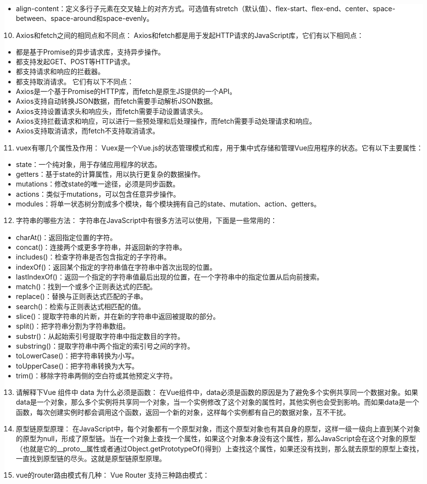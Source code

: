 * align-content：定义多行子元素在交叉轴上的对齐方式。可选值有stretch（默认值）、flex-start、flex-end、center、space-between、space-around和space-evenly。
10. Axios和fetch之间的相同点和不同点：
Axios和fetch都是用于发起HTTP请求的JavaScript库，它们有以下相同点：
* 都是基于Promise的异步请求库，支持异步操作。
* 都支持发起GET、POST等HTTP请求。
* 都支持请求和响应的拦截器。
* 都支持取消请求。
它们有以下不同点：
* Axios是一个基于Promise的HTTP库，而fetch是原生JS提供的一个API。
* Axios支持自动转换JSON数据，而fetch需要手动解析JSON数据。
* Axios支持设置请求头和响应头，而fetch需要手动设置请求头。
* Axios支持拦截请求和响应，可以进行一些预处理和后处理操作，而fetch需要手动处理请求和响应。
* Axios支持取消请求，而fetch不支持取消请求。

11. vuex有哪几个属性及作用：
Vuex是一个Vue.js的状态管理模式和库，用于集中式存储和管理Vue应用程序的状态。它有以下主要属性：

* state：一个纯对象，用于存储应用程序的状态。
* getters：基于state的计算属性，用以执行更复杂的数据操作。
* mutations：修改state的唯一途径，必须是同步函数。
* actions：类似于mutations，可以包含任意异步操作。
* modules：将单一状态树分割成多个模块，每个模块拥有自己的state、mutation、action、getters。

12. 字符串的哪些方法：
字符串在JavaScript中有很多方法可以使用，下面是一些常用的：

* charAt()：返回指定位置的字符。
* concat()：连接两个或更多字符串，并返回新的字符串。
* includes()：检查字符串是否包含指定的子字符串。
* indexOf()：返回某个指定的字符串值在字符串中首次出现的位置。
* lastIndexOf()：返回一个指定的字符串值最后出现的位置，在一个字符串中的指定位置从后向前搜索。
* match()：找到一个或多个正则表达式的匹配。
* replace()：替换与正则表达式匹配的子串。
* search()：检索与正则表达式相匹配的值。
* slice()：提取字符串的片断，并在新的字符串中返回被提取的部分。
* split()：把字符串分割为字符串数组。
* substr()：从起始索引号提取字符串中指定数目的字符。
* substring()：提取字符串中两个指定的索引号之间的字符。
* toLowerCase()：把字符串转换为小写。
* toUpperCase()：把字符串转换为大写。
* trim()：移除字符串两侧的空白符或其他预定义字符。

13. 请解释下Vue 组件中 data 为什么必须是函数：
在Vue组件中，data必须是函数的原因是为了避免多个实例共享同一个数据对象。如果data是一个对象，那么多个实例将共享同一个对象，当一个实例修改了这个对象的属性时，其他实例也会受到影响。而如果data是一个函数，每次创建实例时都会调用这个函数，返回一个新的对象，这样每个实例都有自己的数据对象，互不干扰。

14. 原型链原型原理：
在JavaScript中，每个对象都有一个原型对象，而这个原型对象也有其自身的原型，这样一级一级向上直到某个对象的原型为null，形成了原型链。当在一个对象上查找一个属性，如果这个对象本身没有这个属性，那么JavaScript会在这个对象的原型（也就是它的__proto__属性或者通过Object.getPrototypeOf()得到）上查找这个属性，如果还没有找到，那么就去原型的原型上查找，一直找到原型链的尽头。这就是原型链原型原理。

15. vue的router路由模式有几种：
    Vue Router 支持三种路由模式：
